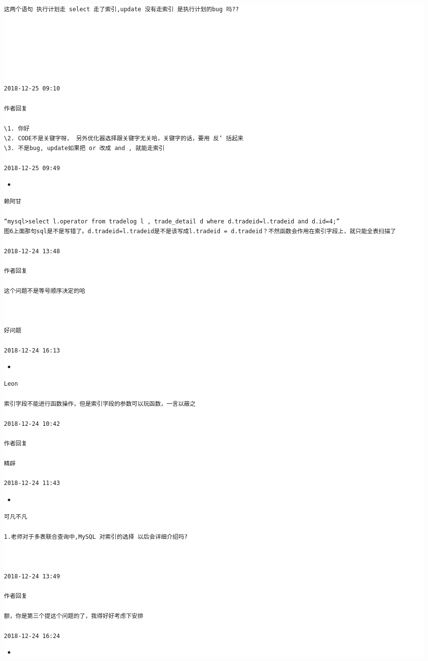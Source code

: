     这两个语句 执行计划走 select 走了索引,update 没有走索引 是执行计划的bug 吗??

    

    

    

    2018-12-25 09:10

    作者回复

    \1. 你好
    \2. CODE不是关键字呀， 另外优化器选择跟关键字无关哈，关键字的话，要用 反‘ 括起来
    \3. 不是bug, update如果把 or 改成 and , 就能走索引

    2018-12-25 09:49

- 

    赖阿甘

    “mysql>select l.operator from tradelog l , trade_detail d where d.tradeid=l.tradeid and d.id=4;”
    图6上面那句sql是不是写错了。d.tradeid=l.tradeid是不是该写成l.tradeid = d.tradeid？不然函数会作用在索引字段上，就只能全表扫描了

    2018-12-24 13:48

    作者回复

    这个问题不是等号顺序决定的哈

    

    好问题

    2018-12-24 16:13

- 

    Leon

    索引字段不能进行函数操作，但是索引字段的参数可以玩函数，一言以蔽之

    2018-12-24 10:42

    作者回复

    精辟

    2018-12-24 11:43

- 

    可凡不凡

    1.老师对于多表联合查询中,MySQL 对索引的选择 以后会详细介绍吗?

    

    2018-12-24 13:49

    作者回复

    额，你是第三个提这个问题的了，我得好好考虑下安排

    2018-12-24 16:24

- 
